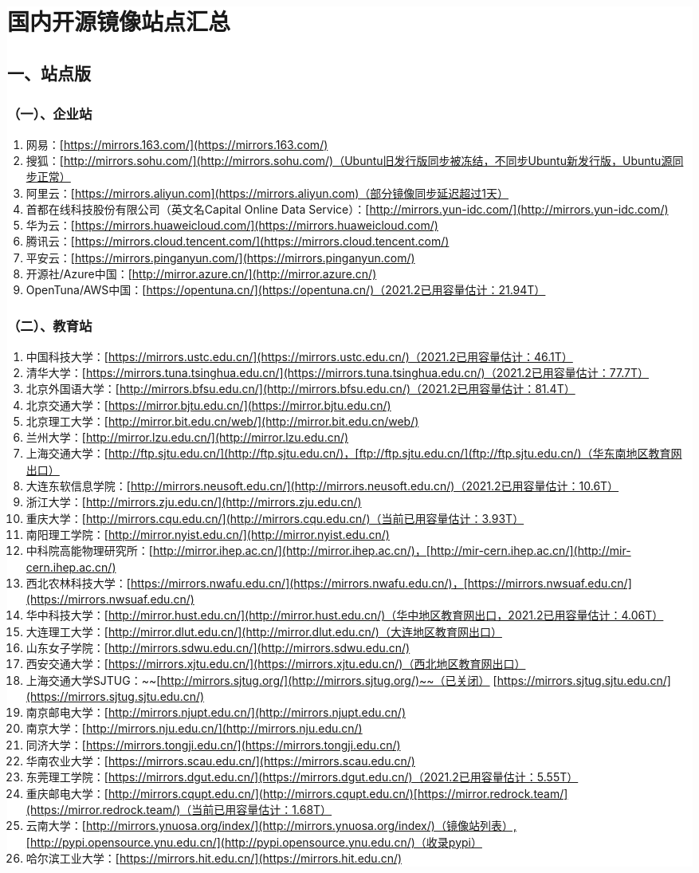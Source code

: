 # 国内开源镜像站点汇总 
## 一、站点版
### （一）、企业站
1. 网易：[https://mirrors.163.com/](https://mirrors.163.com/)
2. 搜狐：[http://mirrors.sohu.com/](http://mirrors.sohu.com/)（Ubuntu旧发行版同步被冻结，不同步Ubuntu新发行版，Ubuntu源同步正常）
3. 阿里云：[https://mirrors.aliyun.com](https://mirrors.aliyun.com)（部分镜像同步延迟超过1天）
4. 首都在线科技股份有限公司（英文名Capital Online Data Service）：[http://mirrors.yun-idc.com/](http://mirrors.yun-idc.com/)
5. 华为云：[https://mirrors.huaweicloud.com/](https://mirrors.huaweicloud.com/)
6. 腾讯云：[https://mirrors.cloud.tencent.com/](https://mirrors.cloud.tencent.com/)
7. 平安云：[https://mirrors.pinganyun.com/](https://mirrors.pinganyun.com/)
8. 开源社/Azure中国：[http://mirror.azure.cn/](http://mirror.azure.cn/)
9. OpenTuna/AWS中国：[https://opentuna.cn/](https://opentuna.cn/)（2021.2已用容量估计：21.94T）

### （二）、教育站
1. 中国科技大学：[https://mirrors.ustc.edu.cn/](https://mirrors.ustc.edu.cn/)（2021.2已用容量估计：46.1T）
2. 清华大学：[https://mirrors.tuna.tsinghua.edu.cn/](https://mirrors.tuna.tsinghua.edu.cn/)（2021.2已用容量估计：77.7T）
3. 北京外国语大学：[http://mirrors.bfsu.edu.cn/](http://mirrors.bfsu.edu.cn/)（2021.2已用容量估计：81.4T）
4. 北京交通大学：[https://mirror.bjtu.edu.cn/](https://mirror.bjtu.edu.cn/)
5. 北京理工大学：[http://mirror.bit.edu.cn/web/](http://mirror.bit.edu.cn/web/)
6. 兰州大学：[http://mirror.lzu.edu.cn/](http://mirror.lzu.edu.cn/)
7. 上海交通大学：[http://ftp.sjtu.edu.cn/](http://ftp.sjtu.edu.cn/)，[ftp://ftp.sjtu.edu.cn/](ftp://ftp.sjtu.edu.cn/)（华东南地区教育网出口）
8. 大连东软信息学院：[http://mirrors.neusoft.edu.cn/](http://mirrors.neusoft.edu.cn/)（2021.2已用容量估计：10.6T）
9. 浙江大学：[http://mirrors.zju.edu.cn/](http://mirrors.zju.edu.cn/)
10. 重庆大学：[http://mirrors.cqu.edu.cn/](http://mirrors.cqu.edu.cn/)（当前已用容量估计：3.93T）
11. 南阳理工学院：[http://mirror.nyist.edu.cn/](http://mirror.nyist.edu.cn/)
12. 中科院高能物理研究所：[http://mirror.ihep.ac.cn/](http://mirror.ihep.ac.cn/)，[http://mir-cern.ihep.ac.cn/](http://mir-cern.ihep.ac.cn/)
13. 西北农林科技大学：[https://mirrors.nwafu.edu.cn/](https://mirrors.nwafu.edu.cn/)，[https://mirrors.nwsuaf.edu.cn/](https://mirrors.nwsuaf.edu.cn/)
14. 华中科技大学：[http://mirror.hust.edu.cn/](http://mirror.hust.edu.cn/)（华中地区教育网出口，2021.2已用容量估计：4.06T）
15. 大连理工大学：[http://mirror.dlut.edu.cn/](http://mirror.dlut.edu.cn/)（大连地区教育网出口）
16. 山东女子学院：[http://mirrors.sdwu.edu.cn/](http://mirrors.sdwu.edu.cn/)
17. 西安交通大学：[https://mirrors.xjtu.edu.cn/](https://mirrors.xjtu.edu.cn/)（西北地区教育网出口）
18. 上海交通大学SJTUG：~~[http://mirrors.sjtug.org/](http://mirrors.sjtug.org/)~~（已关闭） [https://mirrors.sjtug.sjtu.edu.cn/](https://mirrors.sjtug.sjtu.edu.cn/)
19. 南京邮电大学：[http://mirrors.njupt.edu.cn/](http://mirrors.njupt.edu.cn/)
20. 南京大学：[http://mirrors.nju.edu.cn/](http://mirrors.nju.edu.cn/)
21. 同济大学：[https://mirrors.tongji.edu.cn/](https://mirrors.tongji.edu.cn/)
22. 华南农业大学：[https://mirrors.scau.edu.cn/](https://mirrors.scau.edu.cn/)
23. 东莞理工学院：[https://mirrors.dgut.edu.cn/](https://mirrors.dgut.edu.cn/)（2021.2已用容量估计：5.55T）
24. 重庆邮电大学：[http://mirrors.cqupt.edu.cn/](http://mirrors.cqupt.edu.cn/)[https://mirror.redrock.team/](https://mirror.redrock.team/)（当前已用容量估计：1.68T）
25. 云南大学：[http://mirrors.ynuosa.org/index/](http://mirrors.ynuosa.org/index/)（镜像站列表）,[http://pypi.opensource.ynu.edu.cn/](http://pypi.opensource.ynu.edu.cn/)（收录pypi）
26. 哈尔滨工业大学：[https://mirrors.hit.edu.cn/](https://mirrors.hit.edu.cn/)

